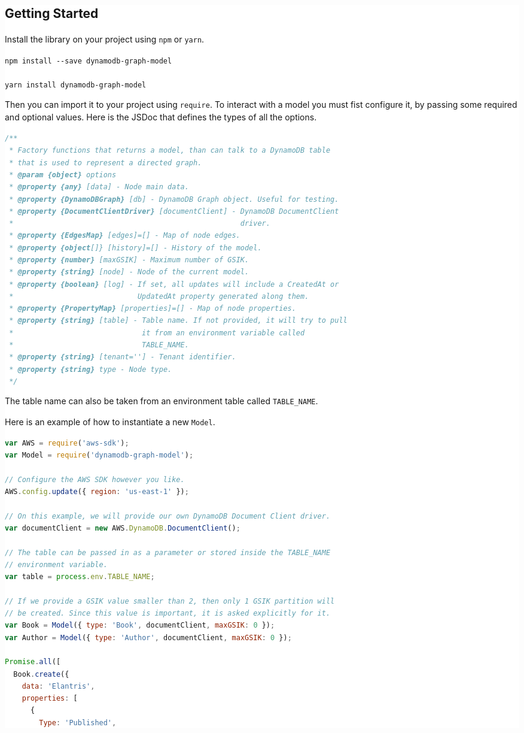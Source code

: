 ## Getting Started

Install the library on your project using `npm` or `yarn`.

```
npm install --save dynamodb-graph-model

yarn install dynamodb-graph-model
```

Then you can import it to your project using `require`. To interact with a
model you must fist configure it, by passing some required and optional
values. Here is the JSDoc that defines the types of all the options.

```javascript
/**
 * Factory functions that returns a model, than can talk to a DynamoDB table
 * that is used to represent a directed graph.
 * @param {object} options
 * @property {any} [data] - Node main data.
 * @property {DynamoDBGraph} [db] - DynamoDB Graph object. Useful for testing.
 * @property {DocumentClientDriver} [documentClient] - DynamoDB DocumentClient
 *                                                     driver.
 * @property {EdgesMap} [edges]=[] - Map of node edges.
 * @property {object[]} [history]=[] - History of the model.
 * @property {number} [maxGSIK] - Maximum number of GSIK.
 * @property {string} [node] - Node of the current model.
 * @property {boolean} [log] - If set, all updates will include a CreatedAt or
 *                             UpdatedAt property generated along them.
 * @property {PropertyMap} [properties]=[] - Map of node properties.
 * @property {string} [table] - Table name. If not provided, it will try to pull
 *                              it from an environment variable called
 *                              TABLE_NAME.
 * @property {string} [tenant=''] - Tenant identifier.
 * @property {string} type - Node type.
 */
```

The table name can also be taken from an environment table called `TABLE_NAME`.

Here is an example of how to instantiate a new `Model`.

```javascript
var AWS = require('aws-sdk');
var Model = require('dynamodb-graph-model');

// Configure the AWS SDK however you like.
AWS.config.update({ region: 'us-east-1' });

// On this example, we will provide our own DynamoDB Document Client driver.
var documentClient = new AWS.DynamoDB.DocumentClient();

// The table can be passed in as a parameter or stored inside the TABLE_NAME
// environment variable.
var table = process.env.TABLE_NAME;

// If we provide a GSIK value smaller than 2, then only 1 GSIK partition will
// be created. Since this value is important, it is asked explicitly for it.
var Book = Model({ type: 'Book', documentClient, maxGSIK: 0 });
var Author = Model({ type: 'Author', documentClient, maxGSIK: 0 });

Promise.all([
  Book.create({
    data: 'Elantris',
    properties: [
      {
        Type: 'Published',
```